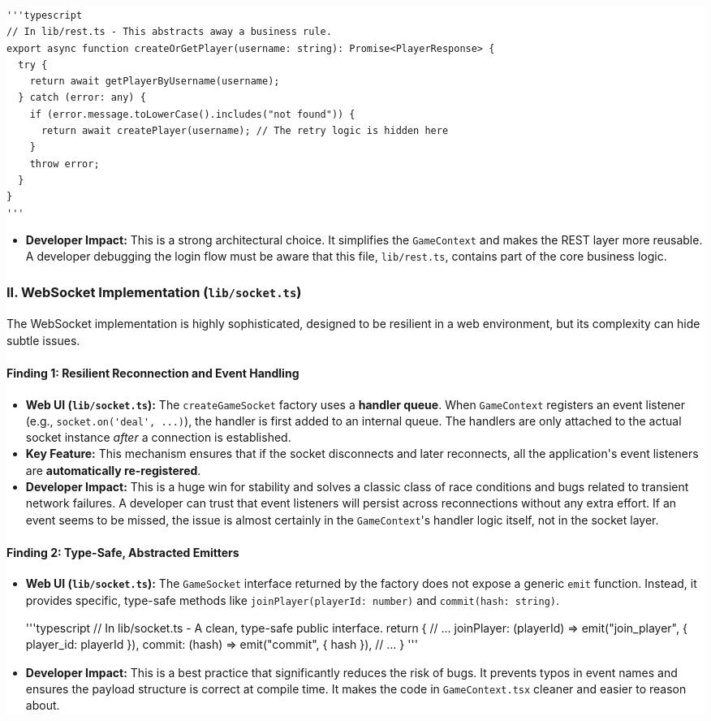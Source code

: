     '''typescript
    // In lib/rest.ts - This abstracts away a business rule.
    export async function createOrGetPlayer(username: string): Promise<PlayerResponse> {
      try {
        return await getPlayerByUsername(username);
      } catch (error: any) {
        if (error.message.toLowerCase().includes("not found")) {
          return await createPlayer(username); // The retry logic is hidden here
        }
        throw error;
      }
    }
    '''

-   **Developer Impact:** This is a strong architectural choice. It simplifies the `GameContext` and makes the REST layer more reusable. A developer debugging the login flow must be aware that this file, `lib/rest.ts`, contains part of the core business logic.

### II. WebSocket Implementation (`lib/socket.ts`)

The WebSocket implementation is highly sophisticated, designed to be resilient in a web environment, but its complexity can hide subtle issues.

#### Finding 1: Resilient Reconnection and Event Handling

-   **Web UI (`lib/socket.ts`):** The `createGameSocket` factory uses a **handler queue**. When `GameContext` registers an event listener (e.g., `socket.on('deal', ...)`), the handler is first added to an internal queue. The handlers are only attached to the actual socket instance *after* a connection is established.
-   **Key Feature:** This mechanism ensures that if the socket disconnects and later reconnects, all the application's event listeners are **automatically re-registered**.
-   **Developer Impact:** This is a huge win for stability and solves a classic class of race conditions and bugs related to transient network failures. A developer can trust that event listeners will persist across reconnections without any extra effort. If an event seems to be missed, the issue is almost certainly in the `GameContext`'s handler logic itself, not in the socket layer.

#### Finding 2: Type-Safe, Abstracted Emitters

-   **Web UI (`lib/socket.ts`):** The `GameSocket` interface returned by the factory does not expose a generic `emit` function. Instead, it provides specific, type-safe methods like `joinPlayer(playerId: number)` and `commit(hash: string)`.

    '''typescript
    // In lib/socket.ts - A clean, type-safe public interface.
    return {
      // ...
      joinPlayer: (playerId) => emit("join_player", { player_id: playerId }),
      commit: (hash) => emit("commit", { hash }),
      // ...
    }
    '''

-   **Developer Impact:** This is a best practice that significantly reduces the risk of bugs. It prevents typos in event names and ensures the payload structure is correct at compile time. It makes the code in `GameContext.tsx` cleaner and easier to reason about.
